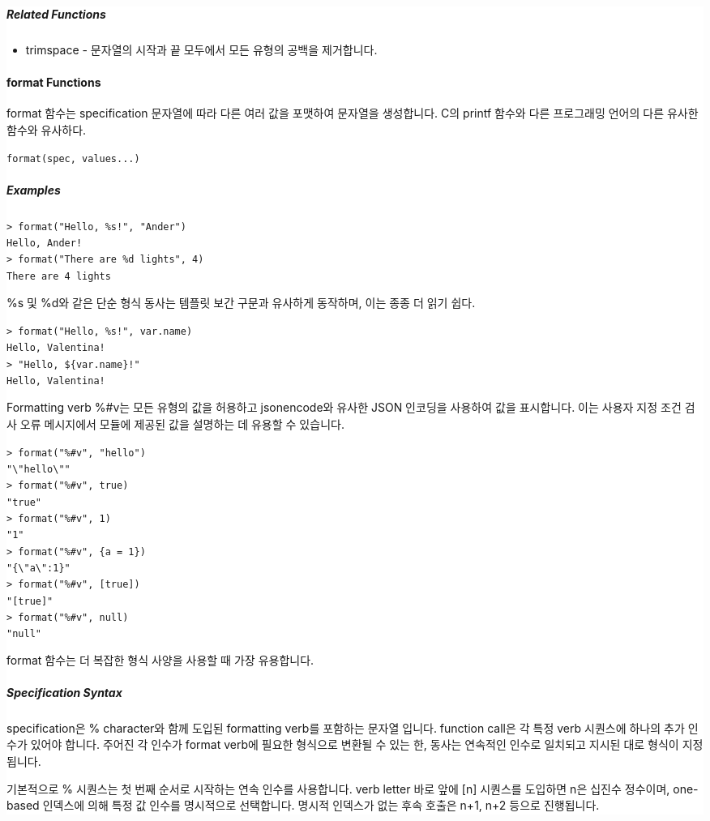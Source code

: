 ##### Related Functions

- trimspace - 문자열의 시작과 끝 모두에서 모든 유형의 공백을 제거합니다.

#### format Functions

format 함수는 specification 문자열에 따라 다른 여러 값을 포맷하여 문자열을 생성합니다. C의 printf 함수와 다른 프로그래밍 언어의 다른 유사한 함수와 유사하다.

```
format(spec, values...)
```

##### Examples

```
> format("Hello, %s!", "Ander")
Hello, Ander!
> format("There are %d lights", 4)
There are 4 lights
```

%s 및 %d와 같은 단순 형식 동사는 템플릿 보간 구문과 유사하게 동작하며, 이는 종종 더 읽기 쉽다.

```
> format("Hello, %s!", var.name)
Hello, Valentina!
> "Hello, ${var.name}!"
Hello, Valentina!
```

Formatting verb %#v는 모든 유형의 값을 허용하고 jsonencode와 유사한 JSON 인코딩을 사용하여 값을 표시합니다. 이는 사용자 지정 조건 검사 오류 메시지에서 모듈에 제공된 값을 설명하는 데 유용할 수 있습니다.

```
> format("%#v", "hello")
"\"hello\""
> format("%#v", true)
"true"
> format("%#v", 1)
"1"
> format("%#v", {a = 1})
"{\"a\":1}"
> format("%#v", [true])
"[true]"
> format("%#v", null)
"null"
```

format 함수는 더 복잡한 형식 사양을 사용할 때 가장 유용합니다.

##### Specification Syntax

specification은 % character와 함께 도입된 formatting verb를 포함하는 문자열 입니다. function call은 각 특정 verb 시퀀스에 하나의 추가 인수가 있어야 합니다. 주어진 각 인수가 format verb에 필요한 형식으로 변환될 수 있는 한, 동사는 연속적인 인수로 일치되고 지시된 대로 형식이 지정됩니다.

기본적으로 % 시퀀스는 첫 번째 순서로 시작하는 연속 인수를 사용합니다. verb letter 바로 앞에 [n] 시퀀스를 도입하면 n은 십진수 정수이며, one-based 인덱스에 의해 특정 값 인수를 명시적으로 선택합니다. 명시적 인덱스가 없는 후속 호출은 n+1, n+2 등으로 진행됩니다.
